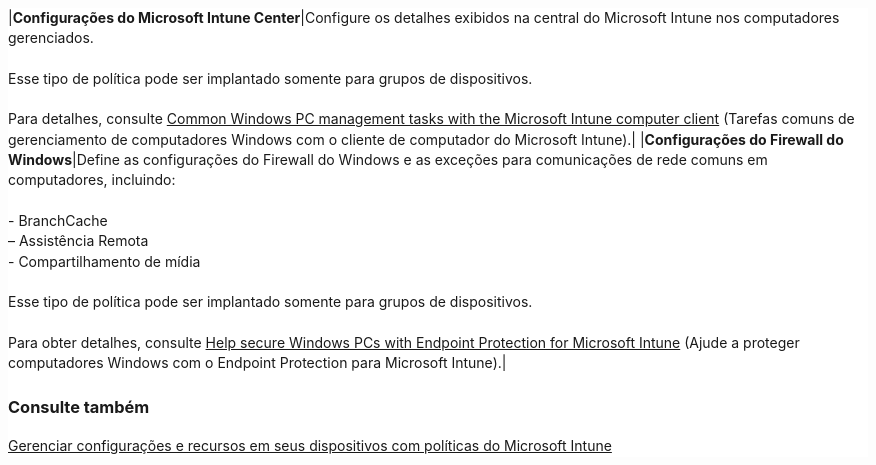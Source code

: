 |**Configurações do Microsoft Intune Center**|Configure os detalhes exibidos na central do Microsoft Intune nos computadores gerenciados.<br /><br />Esse tipo de política pode ser implantado somente para grupos de dispositivos.<br /><br />Para detalhes, consulte [Common Windows PC management tasks with the Microsoft Intune computer client](common-windows-pc-management-tasks-with-the-microsoft-intune-computer-client.md) (Tarefas comuns de gerenciamento de computadores Windows com o cliente de computador do Microsoft Intune).|
|**Configurações do Firewall do Windows**|Define as configurações do Firewall do Windows e as exceções para comunicações de rede comuns em computadores, incluindo:<br /><br />-   BranchCache<br />– Assistência Remota<br />-   Compartilhamento de mídia<br /><br />Esse tipo de política pode ser implantado somente para grupos de dispositivos.<br /><br />Para obter detalhes, consulte [Help secure Windows PCs with Endpoint Protection for Microsoft Intune](help-secure-windows-pcs-with-endpoint-protection-for-microsoft-intune.md) (Ajude a proteger computadores Windows com o Endpoint Protection para Microsoft Intune).|

### <a name="see-also"></a>Consulte também

[Gerenciar configurações e recursos em seus dispositivos com políticas do Microsoft Intune](manage-settings-and-features-on-your-devices-with-microsoft-intune-policies.md)






